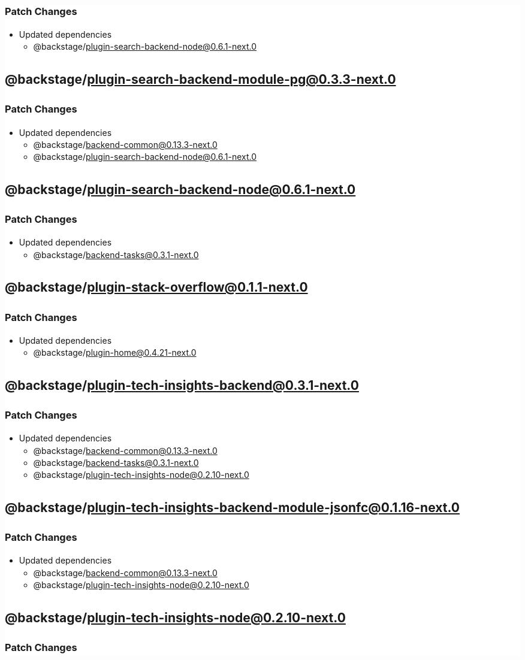 ### Patch Changes

- Updated dependencies
  - @backstage/plugin-search-backend-node@0.6.1-next.0

## @backstage/plugin-search-backend-module-pg@0.3.3-next.0

### Patch Changes

- Updated dependencies
  - @backstage/backend-common@0.13.3-next.0
  - @backstage/plugin-search-backend-node@0.6.1-next.0

## @backstage/plugin-search-backend-node@0.6.1-next.0

### Patch Changes

- Updated dependencies
  - @backstage/backend-tasks@0.3.1-next.0

## @backstage/plugin-stack-overflow@0.1.1-next.0

### Patch Changes

- Updated dependencies
  - @backstage/plugin-home@0.4.21-next.0

## @backstage/plugin-tech-insights-backend@0.3.1-next.0

### Patch Changes

- Updated dependencies
  - @backstage/backend-common@0.13.3-next.0
  - @backstage/backend-tasks@0.3.1-next.0
  - @backstage/plugin-tech-insights-node@0.2.10-next.0

## @backstage/plugin-tech-insights-backend-module-jsonfc@0.1.16-next.0

### Patch Changes

- Updated dependencies
  - @backstage/backend-common@0.13.3-next.0
  - @backstage/plugin-tech-insights-node@0.2.10-next.0

## @backstage/plugin-tech-insights-node@0.2.10-next.0

### Patch Changes
